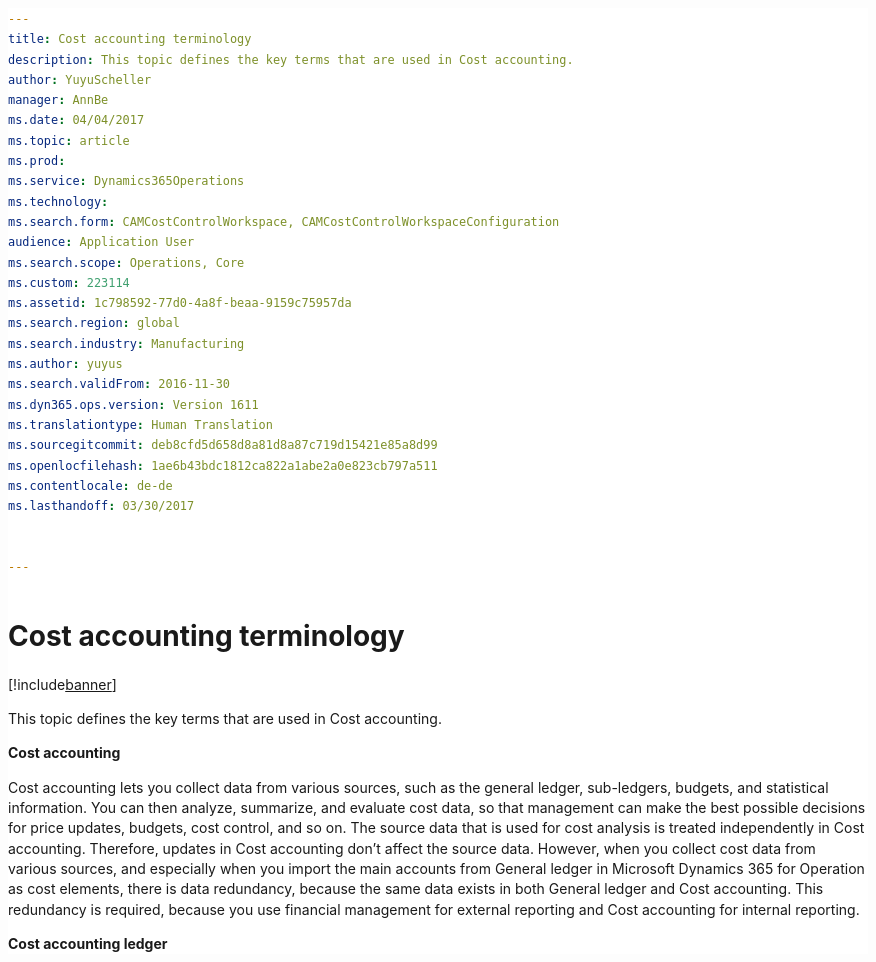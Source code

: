 ```yaml
---
title: Cost accounting terminology
description: This topic defines the key terms that are used in Cost accounting.
author: YuyuScheller
manager: AnnBe
ms.date: 04/04/2017
ms.topic: article
ms.prod: 
ms.service: Dynamics365Operations
ms.technology: 
ms.search.form: CAMCostControlWorkspace, CAMCostControlWorkspaceConfiguration
audience: Application User
ms.search.scope: Operations, Core
ms.custom: 223114
ms.assetid: 1c798592-77d0-4a8f-beaa-9159c75957da
ms.search.region: global
ms.search.industry: Manufacturing
ms.author: yuyus
ms.search.validFrom: 2016-11-30
ms.dyn365.ops.version: Version 1611
ms.translationtype: Human Translation
ms.sourcegitcommit: deb8cfd5d658d8a81d8a87c719d15421e85a8d99
ms.openlocfilehash: 1ae6b43bdc1812ca822a1abe2a0e823cb797a511
ms.contentlocale: de-de
ms.lasthandoff: 03/30/2017


---
```


# <a name="cost-accounting-terminology"></a>Cost accounting terminology

[!include[banner](../includes/banner.md)]


This topic defines the key terms that are used in Cost accounting.

**Cost accounting**

Cost accounting lets you collect data from various sources, such as the general ledger, sub-ledgers, budgets, and statistical information. You can then analyze, summarize, and evaluate cost data, so that management can make the best possible decisions for price updates, budgets, cost control, and so on. The source data that is used for cost analysis is treated independently in Cost accounting. Therefore, updates in Cost accounting don’t affect the source data. However, when you collect cost data from various sources, and especially when you import the main accounts from General ledger in Microsoft Dynamics 365 for Operation as cost elements, there is data redundancy, because the same data exists in both General ledger and Cost accounting. This redundancy is required, because you use financial management for external reporting and Cost accounting for internal reporting.

**Cost accounting ledger**
